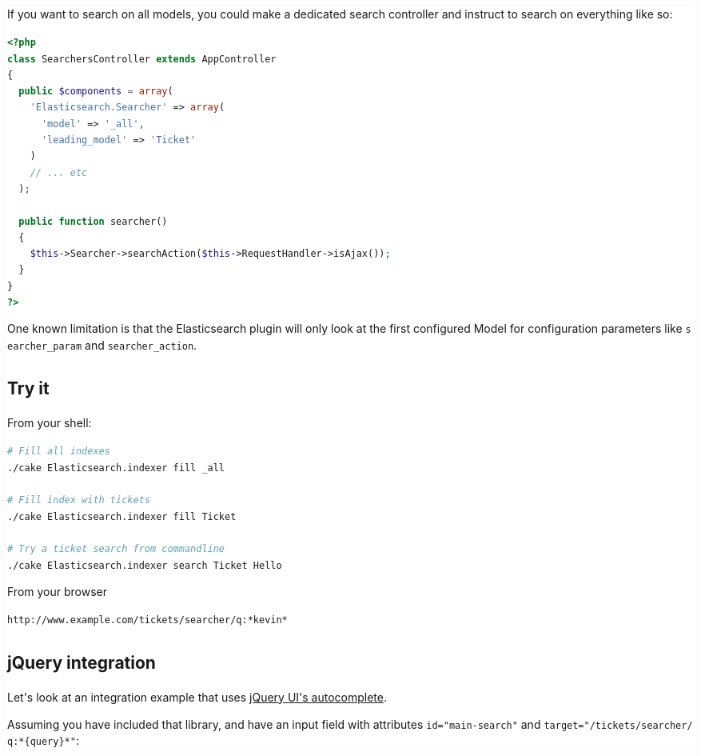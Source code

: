 If you want to search on all models, you could make a dedicated search controller
and instruct to search on everything like so:

```php
<?php
class SearchersController extends AppController
{
  public $components = array(
    'Elasticsearch.Searcher' => array(
      'model' => '_all',
      'leading_model' => 'Ticket'
    )
    // ... etc
  );

  public function searcher()
  {
    $this->Searcher->searchAction($this->RequestHandler->isAjax());
  }
}
?>
```

One known limitation is that the Elasticsearch plugin will only look at the
first configured Model for configuration parameters like `searcher_param`
and `searcher_action`.

## Try it

From your shell:

```bash
# Fill all indexes
./cake Elasticsearch.indexer fill _all

# Fill index with tickets
./cake Elasticsearch.indexer fill Ticket

# Try a ticket search from commandline
./cake Elasticsearch.indexer search Ticket Hello
```

From your browser

```bash
http://www.example.com/tickets/searcher/q:*kevin*
```

## jQuery integration

Let's look at an integration example that uses
[jQuery UI's autocomplete](http://docs.jquery.com/UI/Autocomplete).

Assuming you have included that library, and have an input field with attributes
`id="main-search"` and `target="/tickets/searcher/q:*{query}*"`:
